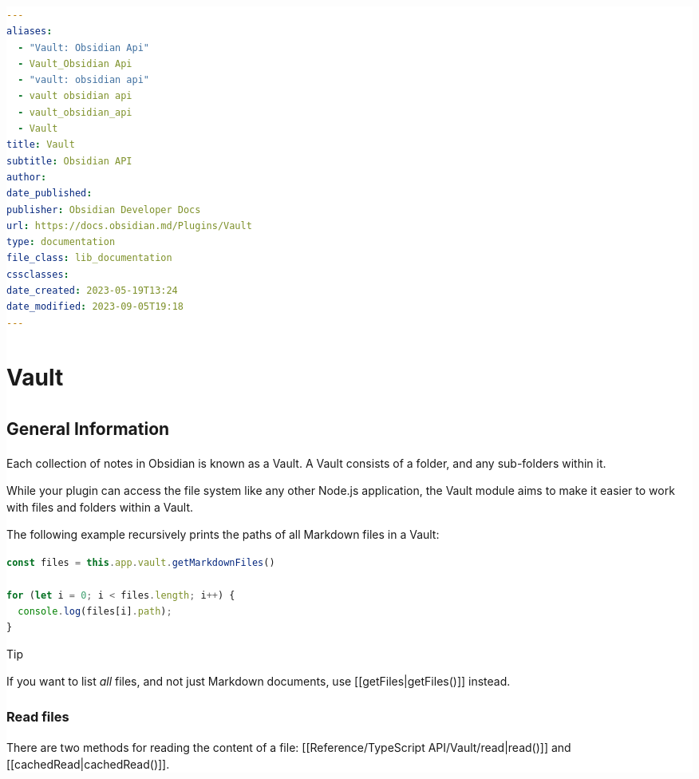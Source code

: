 ```yaml
---
aliases:
  - "Vault: Obsidian Api"
  - Vault_Obsidian Api
  - "vault: obsidian api"
  - vault obsidian api
  - vault_obsidian_api
  - Vault
title: Vault
subtitle: Obsidian API
author: 
date_published: 
publisher: Obsidian Developer Docs
url: https://docs.obsidian.md/Plugins/Vault
type: documentation
file_class: lib_documentation
cssclasses:
date_created: 2023-05-19T13:24
date_modified: 2023-09-05T19:18
---
```

# Vault

## General Information

Each collection of notes in Obsidian is known as a Vault. A Vault consists of a folder, and any sub-folders within it.

While your plugin can access the file system like any other Node.js application, the Vault module aims to make it easier to work with files and folders within a Vault.

The following example recursively prints the paths of all Markdown files in a Vault:

```ts
const files = this.app.vault.getMarkdownFiles()

for (let i = 0; i < files.length; i++) {
  console.log(files[i].path);
}
```

> [!tip]
> 
> If you want to list _all_ files, and not just Markdown documents, use [[getFiles|getFiles()]] instead.

### Read files

There are two methods for reading the content of a file: [[Reference/TypeScript API/Vault/read|read()]] and [[cachedRead|cachedRead()]].
